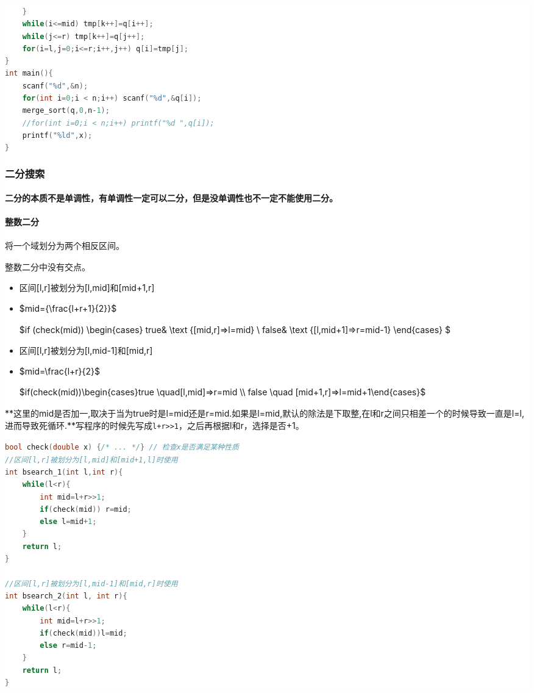 ```cpp
    }
    while(i<=mid) tmp[k++]=q[i++];
    while(j<=r) tmp[k++]=q[j++];
    for(i=l,j=0;i<=r;i++,j++) q[i]=tmp[j];
}
int main(){
    scanf("%d",&n);
    for(int i=0;i < n;i++) scanf("%d",&q[i]);
    merge_sort(q,0,n-1);
    //for(int i=0;i < n;i++) printf("%d ",q[i]);
    printf("%ld",x);
}
```

### 二分搜索

**二分的本质不是单调性，有单调性一定可以二分，但是没单调性也不一定不能使用二分。**

#### 整数二分

将一个域划分为两个相反区间。

整数二分中没有交点。

- 区间[l,r]被划分为[l,mid]和[mid+1,r]

- $mid={\frac{l+r+1}{2}}$

    $if (check(mid)) \begin{cases} true& \text {[mid,r]=>l=mid} \\ false& \text {[l,mid+1]=>r=mid-1} \end{cases} $

- 区间[l,r]被划分为[l,mid-1]和[mid,r]

- $mid=\frac{l+r}{2}$

    $if(check(mid))\begin{cases}true \quad[l,mid]=>r=mid \\ false \quad [mid+1,r]=>l=mid+1\end{cases}$

**这里的mid是否加一,取决于当为true时是l=mid还是r=mid.如果是l=mid,默认的除法是下取整,在l和r之间只相差一个的时候导致一直是l=l,进而导致死循环.**写程序的时候先写成`l+r>>1`，之后再根据l和r，选择是否+1。

```cpp
bool check(double x) {/* ... */} // 检查x是否满足某种性质
//区间[l,r]被划分为[l,mid]和[mid+1,l]时使用
int bsearch_1(int l,int r){
    while(l<r){
        int mid=l+r>>1;
        if(check(mid)) r=mid;
        else l=mid+1;
    }
    return l;
}

//区间[l,r]被划分为[l,mid-1]和[mid,r]时使用
int bsearch_2(int l, int r){
    while(l<r){
        int mid=l+r>>1;
        if(check(mid))l=mid;
        else r=mid-1;
    }
    return l;
}
```
